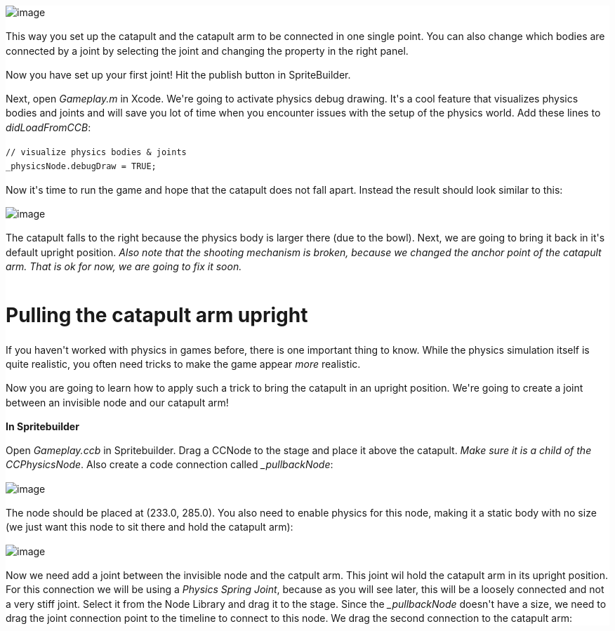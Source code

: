 ![image](https://s3.amazonaws.com/mgwu-misc/Spritebuilder+Tutorial/pivot_joint.gif)

This way you set up the catapult and the catapult arm to be connected in one single point. You can also change which bodies are connected by a joint by selecting the joint and changing the property in the right panel.

Now you have set up your first joint! Hit the publish button in SpriteBuilder.

Next, open *Gameplay.m* in Xcode. We're going to activate physics debug drawing. It's a cool feature that visualizes physics bodies and joints and will save you lot of time when you encounter issues with the setup of the physics world. Add these lines to *didLoadFromCCB*:

    // visualize physics bodies & joints
    _physicsNode.debugDraw = TRUE;

Now it's time to run the game and hope that the catapult does not fall apart. Instead the result should look similar to this:

![image](https://s3.amazonaws.com/mgwu-misc/Spritebuilder+Tutorial/Spritebuilder_FirstJoint_2.png)

The catapult falls to the right because the physics body is larger there
(due to the bowl). Next, we are going to bring it back in it's default
upright position. *Also note that the shooting mechanism is broken,
because we changed the anchor point of the catapult arm. That is ok for
now, we are going to fix it soon.*

Pulling the catapult arm upright
================================

If you haven't worked with physics in games before, there is one
important thing to know. While the physics simulation itself is quite
realistic, you often need tricks to make the game appear *more*
realistic.

Now you are going to learn how to apply such a trick to bring the
catapult in an upright position. We're going to create a joint between
an invisible node and our catapult arm!

**In Spritebuilder**

Open *Gameplay.ccb* in Spritebuilder. Drag a CCNode to the stage and
place it above the catapult. *Make sure it is a child of the
CCPhysicsNode*. Also create a code connection called *\_pullbackNode*:

![image](https://s3.amazonaws.com/mgwu-misc/Spritebuilder+Tutorial/Spritebuilder_PullbackNode.png)

The node should be placed at (233.0, 285.0).
You also need to enable physics for this node, making it a static body
with no size (we just want this node to sit there and hold the catapult
arm):

![image](https://s3.amazonaws.com/mgwu-misc/Spritebuilder+Tutorial/Spritebuilder_PullbackNode2.png)

Now we need add a joint between the invisible node and the catpult arm. This joint wil hold the catapult arm in its upright position. For this connection we will be using a *Physics Spring Joint*, because as you will see later, this will be a loosely connected and not a very stiff joint. Select it from the Node Library and drag it to the stage. Since the *_pullbackNode* doesn't have a size, we need to drag the joint connection point to the timeline to connect to this node. We drag the second connection to the catapult arm:
